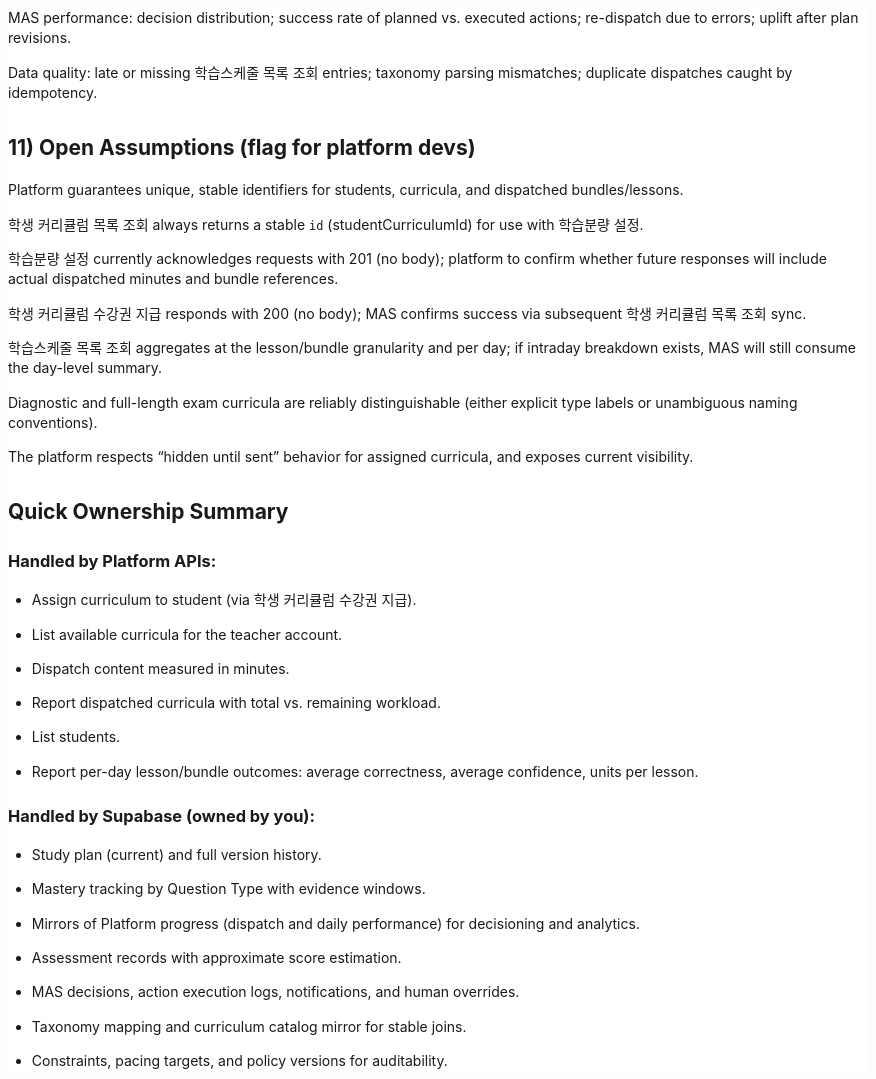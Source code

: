 
MAS performance: decision distribution; success rate of planned vs. executed actions; re-dispatch due to errors; uplift after plan revisions.


Data quality: late or missing 학습스케줄 목록 조회 entries; taxonomy parsing mismatches; duplicate dispatches caught by idempotency.



## 11) Open Assumptions (flag for platform devs)
Platform guarantees unique, stable identifiers for students, curricula, and dispatched bundles/lessons.


학생 커리큘럼 목록 조회 always returns a stable `id` (studentCurriculumId) for use with 학습분량 설정.

학습분량 설정 currently acknowledges requests with 201 (no body); platform to confirm whether future responses will include actual dispatched minutes and bundle references.

학생 커리큘럼 수강권 지급 responds with 200 (no body); MAS confirms success via subsequent 학생 커리큘럼 목록 조회 sync.

학습스케줄 목록 조회 aggregates at the lesson/bundle granularity and per day; if intraday breakdown exists, MAS will still consume the day-level summary.


Diagnostic and full-length exam curricula are reliably distinguishable (either explicit type labels or unambiguous naming conventions).


The platform respects “hidden until sent” behavior for assigned curricula, and exposes current visibility.



## Quick Ownership Summary
### Handled by Platform APIs:
- Assign curriculum to student (via 학생 커리큘럼 수강권 지급).


- List available curricula for the teacher account.


- Dispatch content measured in minutes.


- Report dispatched curricula with total vs. remaining workload.


- List students.


- Report per-day lesson/bundle outcomes: average correctness, average confidence, units per lesson.


### Handled by Supabase (owned by you):
- Study plan (current) and full version history.


- Mastery tracking by Question Type with evidence windows.


- Mirrors of Platform progress (dispatch and daily performance) for decisioning and analytics.


- Assessment records with approximate score estimation.


- MAS decisions, action execution logs, notifications, and human overrides.


- Taxonomy mapping and curriculum catalog mirror for stable joins.


- Constraints, pacing targets, and policy versions for auditability.

